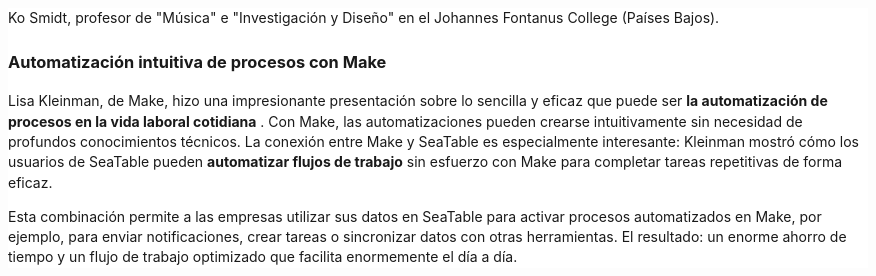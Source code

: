 Ko Smidt, profesor de "Música" e "Investigación y Diseño" en el Johannes Fontanus College (Países Bajos).

### Automatización intuitiva de procesos con Make

Lisa Kleinman, de Make, hizo una impresionante presentación sobre lo sencilla y eficaz que puede ser **la automatización de procesos en la vida laboral cotidiana** . Con Make, las automatizaciones pueden crearse intuitivamente sin necesidad de profundos conocimientos técnicos. La conexión entre Make y SeaTable es especialmente interesante: Kleinman mostró cómo los usuarios de SeaTable pueden **automatizar flujos de trabajo** sin esfuerzo con Make para completar tareas repetitivas de forma eficaz.

Esta combinación permite a las empresas utilizar sus datos en SeaTable para activar procesos automatizados en Make, por ejemplo, para enviar notificaciones, crear tareas o sincronizar datos con otras herramientas. El resultado: un enorme ahorro de tiempo y un flujo de trabajo optimizado que facilita enormemente el día a día.
